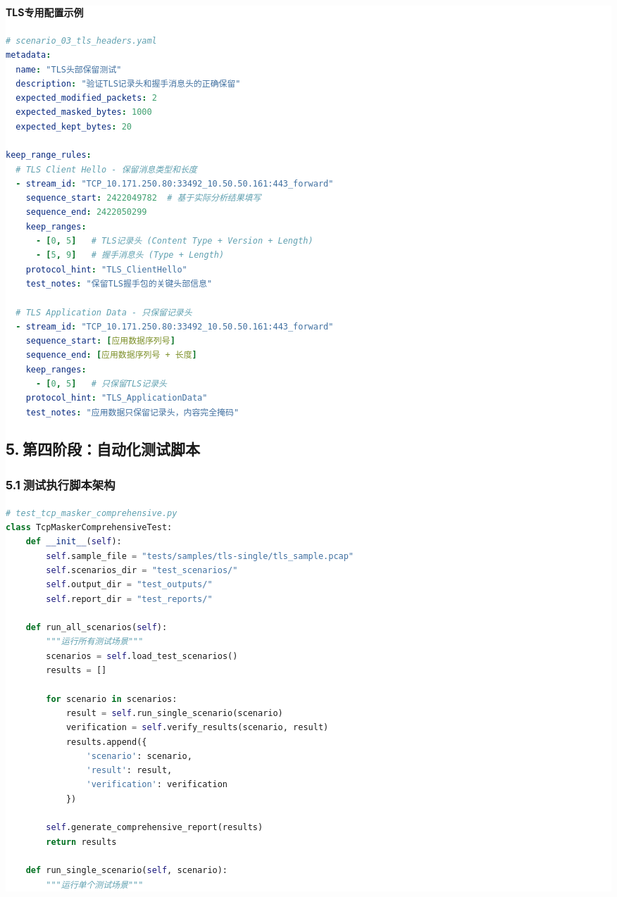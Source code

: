 #### TLS专用配置示例
```yaml
# scenario_03_tls_headers.yaml
metadata:
  name: "TLS头部保留测试"
  description: "验证TLS记录头和握手消息头的正确保留"
  expected_modified_packets: 2
  expected_masked_bytes: 1000
  expected_kept_bytes: 20

keep_range_rules:
  # TLS Client Hello - 保留消息类型和长度
  - stream_id: "TCP_10.171.250.80:33492_10.50.50.161:443_forward"
    sequence_start: 2422049782  # 基于实际分析结果填写
    sequence_end: 2422050299
    keep_ranges:
      - [0, 5]   # TLS记录头 (Content Type + Version + Length)
      - [5, 9]   # 握手消息头 (Type + Length)
    protocol_hint: "TLS_ClientHello"
    test_notes: "保留TLS握手包的关键头部信息"
    
  # TLS Application Data - 只保留记录头
  - stream_id: "TCP_10.171.250.80:33492_10.50.50.161:443_forward"  
    sequence_start: [应用数据序列号]
    sequence_end: [应用数据序列号 + 长度]
    keep_ranges:
      - [0, 5]   # 只保留TLS记录头
    protocol_hint: "TLS_ApplicationData"
    test_notes: "应用数据只保留记录头，内容完全掩码"
```

## 5. 第四阶段：自动化测试脚本

### 5.1 测试执行脚本架构

```python
# test_tcp_masker_comprehensive.py
class TcpMaskerComprehensiveTest:
    def __init__(self):
        self.sample_file = "tests/samples/tls-single/tls_sample.pcap"
        self.scenarios_dir = "test_scenarios/"
        self.output_dir = "test_outputs/"
        self.report_dir = "test_reports/"
        
    def run_all_scenarios(self):
        """运行所有测试场景"""
        scenarios = self.load_test_scenarios()
        results = []
        
        for scenario in scenarios:
            result = self.run_single_scenario(scenario)
            verification = self.verify_results(scenario, result)
            results.append({
                'scenario': scenario,
                'result': result, 
                'verification': verification
            })
            
        self.generate_comprehensive_report(results)
        return results
        
    def run_single_scenario(self, scenario):
        """运行单个测试场景"""
```